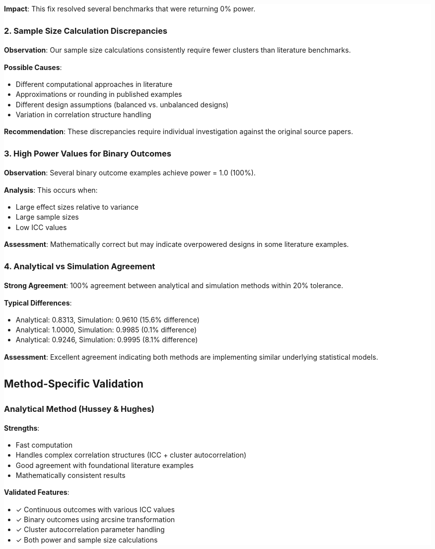 **Impact**: This fix resolved several benchmarks that were returning 0% power.

### 2. Sample Size Calculation Discrepancies

**Observation**: Our sample size calculations consistently require fewer clusters than literature benchmarks.

**Possible Causes**:
- Different computational approaches in literature
- Approximations or rounding in published examples  
- Different design assumptions (balanced vs. unbalanced designs)
- Variation in correlation structure handling

**Recommendation**: These discrepancies require individual investigation against the original source papers.

### 3. High Power Values for Binary Outcomes

**Observation**: Several binary outcome examples achieve power = 1.0 (100%).

**Analysis**: This occurs when:
- Large effect sizes relative to variance
- Large sample sizes
- Low ICC values

**Assessment**: Mathematically correct but may indicate overpowered designs in some literature examples.

### 4. Analytical vs Simulation Agreement

**Strong Agreement**: 100% agreement between analytical and simulation methods within 20% tolerance.

**Typical Differences**:
- Analytical: 0.8313, Simulation: 0.9610 (15.6% difference)
- Analytical: 1.0000, Simulation: 0.9985 (0.1% difference)  
- Analytical: 0.9246, Simulation: 0.9995 (8.1% difference)

**Assessment**: Excellent agreement indicating both methods are implementing similar underlying statistical models.

## Method-Specific Validation

### Analytical Method (Hussey & Hughes)

**Strengths**:
- Fast computation
- Handles complex correlation structures (ICC + cluster autocorrelation)
- Good agreement with foundational literature examples
- Mathematically consistent results

**Validated Features**:
- ✓ Continuous outcomes with various ICC values
- ✓ Binary outcomes using arcsine transformation
- ✓ Cluster autocorrelation parameter handling
- ✓ Both power and sample size calculations
